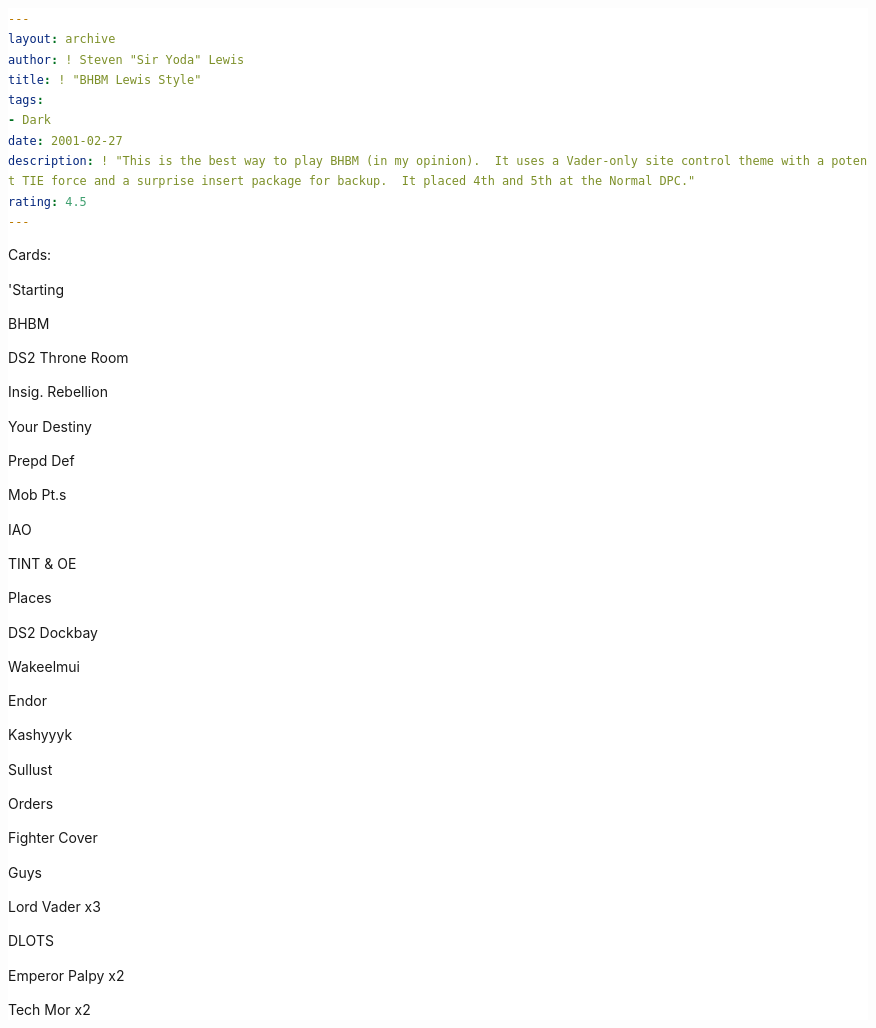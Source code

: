 ```yaml
---
layout: archive
author: ! Steven "Sir Yoda" Lewis
title: ! "BHBM Lewis Style"
tags:
- Dark
date: 2001-02-27
description: ! "This is the best way to play BHBM (in my opinion).  It uses a Vader-only site control theme with a potent TIE force and a surprise insert package for backup.  It placed 4th and 5th at the Normal DPC."
rating: 4.5
---
```

Cards: 

'Starting

BHBM

DS2 Throne Room

Insig. Rebellion

Your Destiny

Prepd Def

Mob Pt.s

IAO

TINT & OE


Places

DS2 Dockbay

Wakeelmui

Endor

Kashyyyk

Sullust


Orders

Fighter Cover


Guys

Lord Vader x3

DLOTS

Emperor Palpy x2

Tech Mor x2
